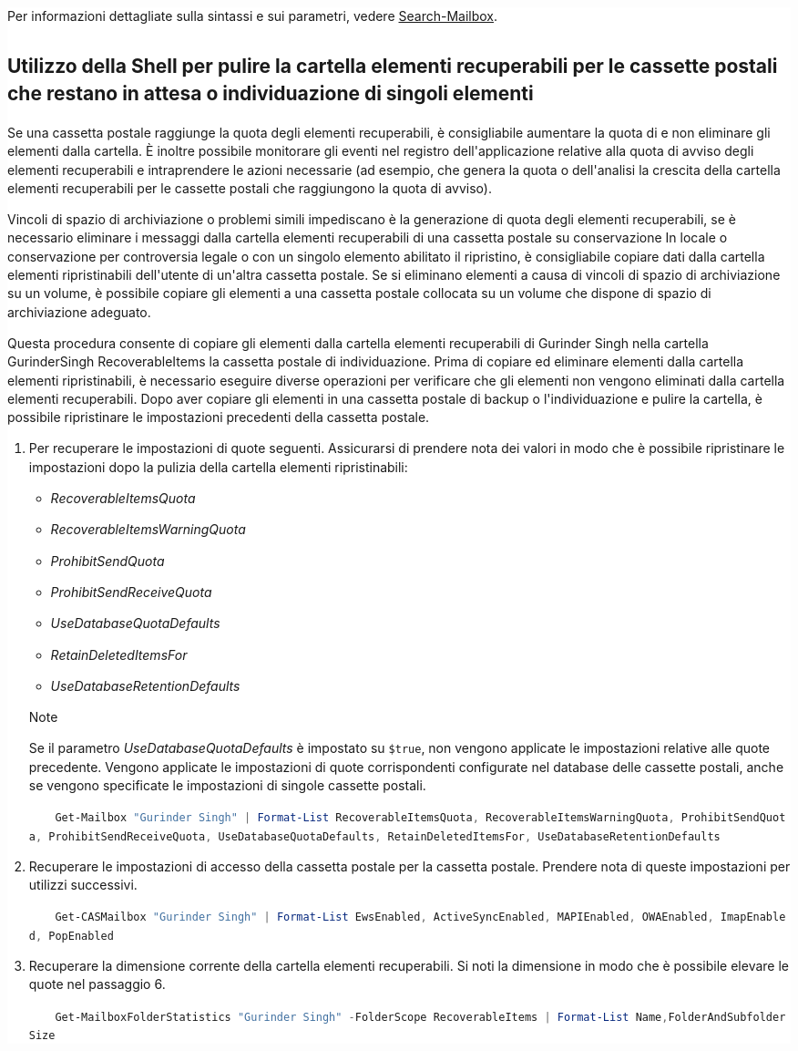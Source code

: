 
Per informazioni dettagliate sulla sintassi e sui parametri, vedere [Search-Mailbox](https://technet.microsoft.com/it-it/library/dd298173\(v=exchg.150\)).

## Utilizzo della Shell per pulire la cartella elementi recuperabili per le cassette postali che restano in attesa o individuazione di singoli elementi

Se una cassetta postale raggiunge la quota degli elementi recuperabili, è consigliabile aumentare la quota di e non eliminare gli elementi dalla cartella. È inoltre possibile monitorare gli eventi nel registro dell'applicazione relative alla quota di avviso degli elementi recuperabili e intraprendere le azioni necessarie (ad esempio, che genera la quota o dell'analisi la crescita della cartella elementi recuperabili per le cassette postali che raggiungono la quota di avviso).

Vincoli di spazio di archiviazione o problemi simili impediscano è la generazione di quota degli elementi recuperabili, se è necessario eliminare i messaggi dalla cartella elementi recuperabili di una cassetta postale su conservazione In locale o conservazione per controversia legale o con un singolo elemento abilitato il ripristino, è consigliabile copiare dati dalla cartella elementi ripristinabili dell'utente di un'altra cassetta postale. Se si eliminano elementi a causa di vincoli di spazio di archiviazione su un volume, è possibile copiare gli elementi a una cassetta postale collocata su un volume che dispone di spazio di archiviazione adeguato.

Questa procedura consente di copiare gli elementi dalla cartella elementi recuperabili di Gurinder Singh nella cartella GurinderSingh RecoverableItems la cassetta postale di individuazione. Prima di copiare ed eliminare elementi dalla cartella elementi ripristinabili, è necessario eseguire diverse operazioni per verificare che gli elementi non vengono eliminati dalla cartella elementi recuperabili. Dopo aver copiare gli elementi in una cassetta postale di backup o l'individuazione e pulire la cartella, è possibile ripristinare le impostazioni precedenti della cassetta postale.

1.  Per recuperare le impostazioni di quote seguenti. Assicurarsi di prendere nota dei valori in modo che è possibile ripristinare le impostazioni dopo la pulizia della cartella elementi ripristinabili:
    
      - *RecoverableItemsQuota*
    
      - *RecoverableItemsWarningQuota*
    
      - *ProhibitSendQuota*
    
      - *ProhibitSendReceiveQuota*
    
      - *UseDatabaseQuotaDefaults*
    
      - *RetainDeletedItemsFor*
    
      - *UseDatabaseRetentionDefaults*
    

    > [!NOTE]
    > Se il parametro <EM>UseDatabaseQuotaDefaults</EM> è impostato su <CODE>$true</CODE>, non vengono applicate le impostazioni relative alle quote precedente. Vengono applicate le impostazioni di quote corrispondenti configurate nel database delle cassette postali, anche se vengono specificate le impostazioni di singole cassette postali.

    ```powershell
        Get-Mailbox "Gurinder Singh" | Format-List RecoverableItemsQuota, RecoverableItemsWarningQuota, ProhibitSendQuota, ProhibitSendReceiveQuota, UseDatabaseQuotaDefaults, RetainDeletedItemsFor, UseDatabaseRetentionDefaults
    ```
2.  Recuperare le impostazioni di accesso della cassetta postale per la cassetta postale. Prendere nota di queste impostazioni per utilizzi successivi.
    ```powershell
        Get-CASMailbox "Gurinder Singh" | Format-List EwsEnabled, ActiveSyncEnabled, MAPIEnabled, OWAEnabled, ImapEnabled, PopEnabled
    ```
3.  Recuperare la dimensione corrente della cartella elementi recuperabili. Si noti la dimensione in modo che è possibile elevare le quote nel passaggio 6.
    ```powershell
        Get-MailboxFolderStatistics "Gurinder Singh" -FolderScope RecoverableItems | Format-List Name,FolderAndSubfolderSize
